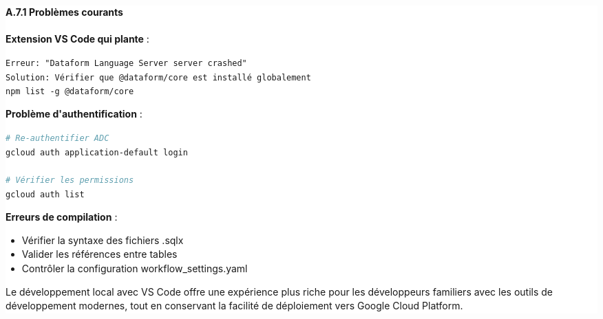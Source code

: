 #### A.7.1 Problèmes courants

**Extension VS Code qui plante** :
```
Erreur: "Dataform Language Server server crashed"
Solution: Vérifier que @dataform/core est installé globalement
npm list -g @dataform/core
```

**Problème d'authentification** :
```bash
# Re-authentifier ADC
gcloud auth application-default login

# Vérifier les permissions
gcloud auth list
```

**Erreurs de compilation** :
- Vérifier la syntaxe des fichiers .sqlx
- Valider les références entre tables
- Contrôler la configuration workflow_settings.yaml

Le développement local avec VS Code offre une expérience plus riche pour les développeurs familiers avec les outils de développement modernes, tout en conservant la facilité de déploiement vers Google Cloud Platform.